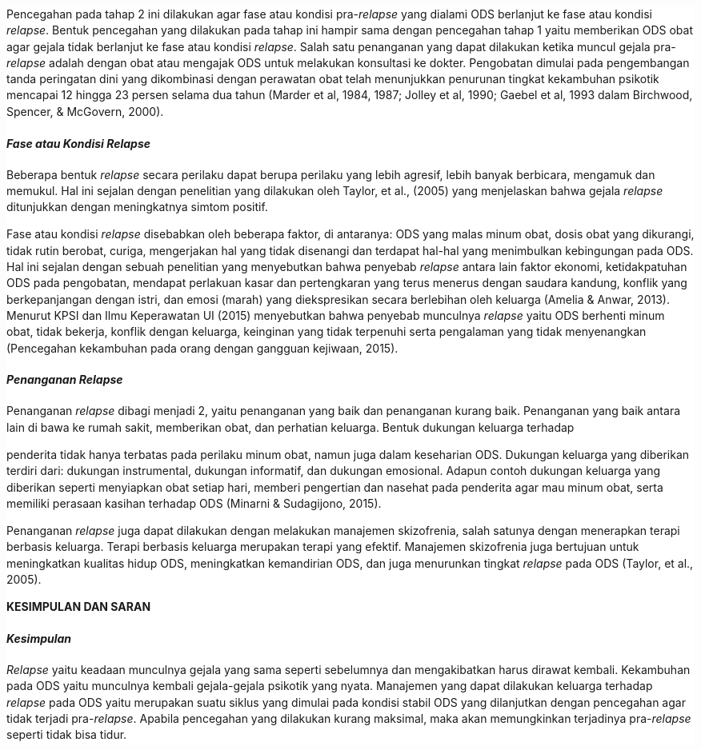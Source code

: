 <p><span class="font2">Pencegahan pada tahap 2 ini dilakukan agar fase atau kondisi pra-</span><span class="font2" style="font-style:italic;">relapse</span><span class="font2"> yang dialami ODS berlanjut ke fase atau kondisi </span><span class="font2" style="font-style:italic;">relapse</span><span class="font2">. Bentuk pencegahan yang dilakukan pada tahap ini hampir sama dengan pencegahan tahap 1 yaitu memberikan ODS obat agar gejala tidak berlanjut ke fase atau kondisi </span><span class="font2" style="font-style:italic;">relapse</span><span class="font2">. Salah satu penanganan yang dapat dilakukan ketika muncul gejala pra-</span><span class="font2" style="font-style:italic;">relapse</span><span class="font2"> adalah dengan obat atau mengajak ODS untuk melakukan konsultasi ke dokter. Pengobatan dimulai pada pengembangan tanda peringatan dini yang dikombinasi dengan perawatan obat telah menunjukkan penurunan tingkat kekambuhan psikotik mencapai 12 hingga 23 persen selama dua tahun (Marder et al, 1984, 1987; Jolley et al, 1990; Gaebel et al, 1993 dalam Birchwood, Spencer, &amp;&nbsp;McGovern, 2000).</span></p>
<h4><a name="bookmark38"></a><span class="font2" style="font-weight:bold;font-style:italic;"><a name="bookmark39"></a>Fase atau Kondisi Relapse</span></h4>
<p><span class="font2">Beberapa bentuk </span><span class="font2" style="font-style:italic;">relapse</span><span class="font2"> secara perilaku dapat berupa perilaku yang lebih agresif, lebih banyak berbicara, mengamuk dan memukul. Hal ini sejalan dengan penelitian yang dilakukan oleh Taylor, et al., (2005) yang menjelaskan bahwa gejala </span><span class="font2" style="font-style:italic;">relapse</span><span class="font2"> ditunjukkan dengan meningkatnya simtom positif.</span></p>
<p><span class="font2">Fase atau kondisi </span><span class="font2" style="font-style:italic;">relapse</span><span class="font2"> disebabkan oleh beberapa faktor, di antaranya: ODS yang malas minum obat, dosis obat yang dikurangi, tidak rutin berobat, curiga, mengerjakan hal yang tidak disenangi dan terdapat hal-hal yang menimbulkan kebingungan pada ODS. Hal ini sejalan dengan sebuah penelitian yang menyebutkan bahwa penyebab </span><span class="font2" style="font-style:italic;">relapse</span><span class="font2"> antara lain faktor ekonomi, ketidakpatuhan ODS pada pengobatan, mendapat perlakuan kasar dan pertengkaran yang terus menerus dengan saudara kandung, konflik yang berkepanjangan dengan istri, dan emosi (marah) yang diekspresikan secara berlebihan oleh keluarga (Amelia &amp;&nbsp;Anwar, 2013). Menurut KPSI dan Ilmu Keperawatan UI (2015) menyebutkan bahwa penyebab munculnya </span><span class="font2" style="font-style:italic;">relapse </span><span class="font2">yaitu ODS berhenti minum obat, tidak bekerja, konflik dengan keluarga, keinginan yang tidak terpenuhi serta pengalaman yang tidak menyenangkan (Pencegahan kekambuhan pada orang dengan gangguan kejiwaan, 2015).</span></p>
<h4><a name="bookmark40"></a><span class="font2" style="font-weight:bold;font-style:italic;"><a name="bookmark41"></a>Penanganan Relapse</span></h4>
<p><span class="font2">Penanganan </span><span class="font2" style="font-style:italic;">relapse</span><span class="font2"> dibagi menjadi 2, yaitu penanganan yang baik dan penanganan kurang baik. Penanganan yang baik antara lain di bawa ke rumah sakit, memberikan obat, dan perhatian keluarga. Bentuk dukungan keluarga terhadap</span></p>
<p><span class="font2">penderita tidak hanya terbatas pada perilaku minum obat, namun juga dalam keseharian ODS. Dukungan keluarga yang diberikan terdiri dari: dukungan instrumental, dukungan informatif, dan dukungan emosional. Adapun contoh dukungan keluarga yang diberikan seperti menyiapkan obat setiap hari, memberi pengertian dan nasehat pada penderita agar mau minum obat, serta memiliki perasaan kasihan terhadap ODS (Minarni &amp;&nbsp;Sudagijono, 2015).</span></p>
<p><span class="font2">Penanganan </span><span class="font2" style="font-style:italic;">relapse</span><span class="font2"> juga dapat dilakukan dengan melakukan manajemen skizofrenia, salah satunya dengan menerapkan terapi berbasis keluarga. Terapi berbasis keluarga merupakan terapi yang efektif. Manajemen skizofrenia juga bertujuan untuk meningkatkan kualitas hidup ODS, meningkatkan kemandirian ODS, dan juga menurunkan tingkat </span><span class="font2" style="font-style:italic;">relapse</span><span class="font2"> pada ODS (Taylor, et al., 2005).</span></p>
<p><span class="font2" style="font-weight:bold;">KESIMPULAN DAN SARAN</span></p>
<h4><a name="bookmark42"></a><span class="font2" style="font-weight:bold;font-style:italic;"><a name="bookmark43"></a>Kesimpulan</span></h4>
<p><span class="font2" style="font-style:italic;">Relapse</span><span class="font2"> yaitu keadaan munculnya gejala yang sama seperti sebelumnya dan mengakibatkan harus dirawat kembali. Kekambuhan pada ODS yaitu munculnya kembali gejala-gejala psikotik yang nyata. Manajemen yang dapat dilakukan keluarga terhadap </span><span class="font2" style="font-style:italic;">relapse</span><span class="font2"> pada ODS yaitu merupakan suatu siklus yang dimulai pada kondisi stabil ODS yang dilanjutkan dengan pencegahan agar tidak terjadi pra-</span><span class="font2" style="font-style:italic;">relapse</span><span class="font2">. Apabila pencegahan yang dilakukan kurang maksimal, maka akan memungkinkan terjadinya pra-</span><span class="font2" style="font-style:italic;">relapse</span><span class="font2"> seperti tidak bisa tidur.</span></p>